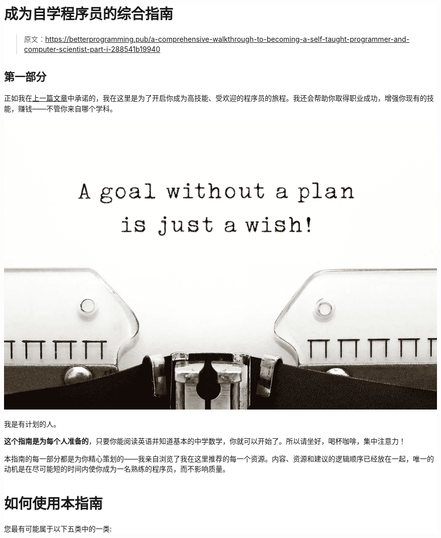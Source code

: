 # 成为自学程序员的综合指南

> 原文：<https://betterprogramming.pub/a-comprehensive-walkthrough-to-becoming-a-self-taught-programmer-and-computer-scientist-part-i-288541b19940>

## 第一部分

正如我在[上一篇文章](https://medium.com/@AdityaPatange/learning-to-program-is-a-great-way-to-improve-yourself-and-grow-your-career-heres-why-5cc8276453fa)中承诺的，我在这里是为了开启你成为高技能、受欢迎的程序员的旅程。我还会帮助你取得职业成功，增强你现有的技能，赚钱——不管你来自哪个学科。

![](img/ddce849c189076443723d820f93e5de0.png)

我是有计划的人。

**这个指南是为每个人准备的**，只要你能阅读英语并知道基本的中学数学，你就可以开始了。所以请坐好，喝杯咖啡，集中注意力！

本指南的每一部分都是为你精心策划的——我亲自浏览了我在这里推荐的每一个资源。内容、资源和建议的逻辑顺序已经放在一起，唯一的动机是在尽可能短的时间内使你成为一名熟练的程序员，而不影响质量。

# 如何使用本指南

您最有可能属于以下五类中的一类:
